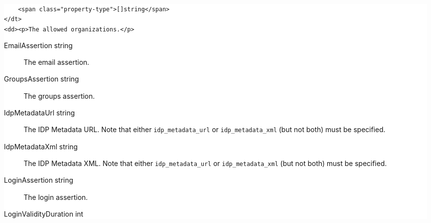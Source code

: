         <span class="property-type">[]string</span>
    </dt>
    <dd><p>The allowed organizations.</p>
</dd><dt class="property-optional"
            title="Optional">
        <span id="emailassertion_go">
<a data-swiftype-name="resource-property" data-swiftype-type="text" href="#emailassertion_go" style="color: inherit; text-decoration: inherit;">Email<wbr>Assertion</a>
</span>
        <span class="property-indicator"></span>
        <span class="property-type">string</span>
    </dt>
    <dd><p>The email assertion.</p>
</dd><dt class="property-optional"
            title="Optional">
        <span id="groupsassertion_go">
<a data-swiftype-name="resource-property" data-swiftype-type="text" href="#groupsassertion_go" style="color: inherit; text-decoration: inherit;">Groups<wbr>Assertion</a>
</span>
        <span class="property-indicator"></span>
        <span class="property-type">string</span>
    </dt>
    <dd><p>The groups assertion.</p>
</dd><dt class="property-optional"
            title="Optional">
        <span id="idpmetadataurl_go">
<a data-swiftype-name="resource-property" data-swiftype-type="text" href="#idpmetadataurl_go" style="color: inherit; text-decoration: inherit;">Idp<wbr>Metadata<wbr>Url</a>
</span>
        <span class="property-indicator"></span>
        <span class="property-type">string</span>
    </dt>
    <dd><p>The IDP Metadata URL. Note that either <code>idp_metadata_url</code> or <code>idp_metadata_xml</code> (but not both) must be specified.</p>
</dd><dt class="property-optional"
            title="Optional">
        <span id="idpmetadataxml_go">
<a data-swiftype-name="resource-property" data-swiftype-type="text" href="#idpmetadataxml_go" style="color: inherit; text-decoration: inherit;">Idp<wbr>Metadata<wbr>Xml</a>
</span>
        <span class="property-indicator"></span>
        <span class="property-type">string</span>
    </dt>
    <dd><p>The IDP Metadata XML. Note that either <code>idp_metadata_url</code> or <code>idp_metadata_xml</code> (but not both) must be specified.</p>
</dd><dt class="property-optional"
            title="Optional">
        <span id="loginassertion_go">
<a data-swiftype-name="resource-property" data-swiftype-type="text" href="#loginassertion_go" style="color: inherit; text-decoration: inherit;">Login<wbr>Assertion</a>
</span>
        <span class="property-indicator"></span>
        <span class="property-type">string</span>
    </dt>
    <dd><p>The login assertion.</p>
</dd><dt class="property-optional"
            title="Optional">
        <span id="loginvalidityduration_go">
<a data-swiftype-name="resource-property" data-swiftype-type="text" href="#loginvalidityduration_go" style="color: inherit; text-decoration: inherit;">Login<wbr>Validity<wbr>Duration</a>
</span>
        <span class="property-indicator"></span>
        <span class="property-type">int</span>
    </dt>